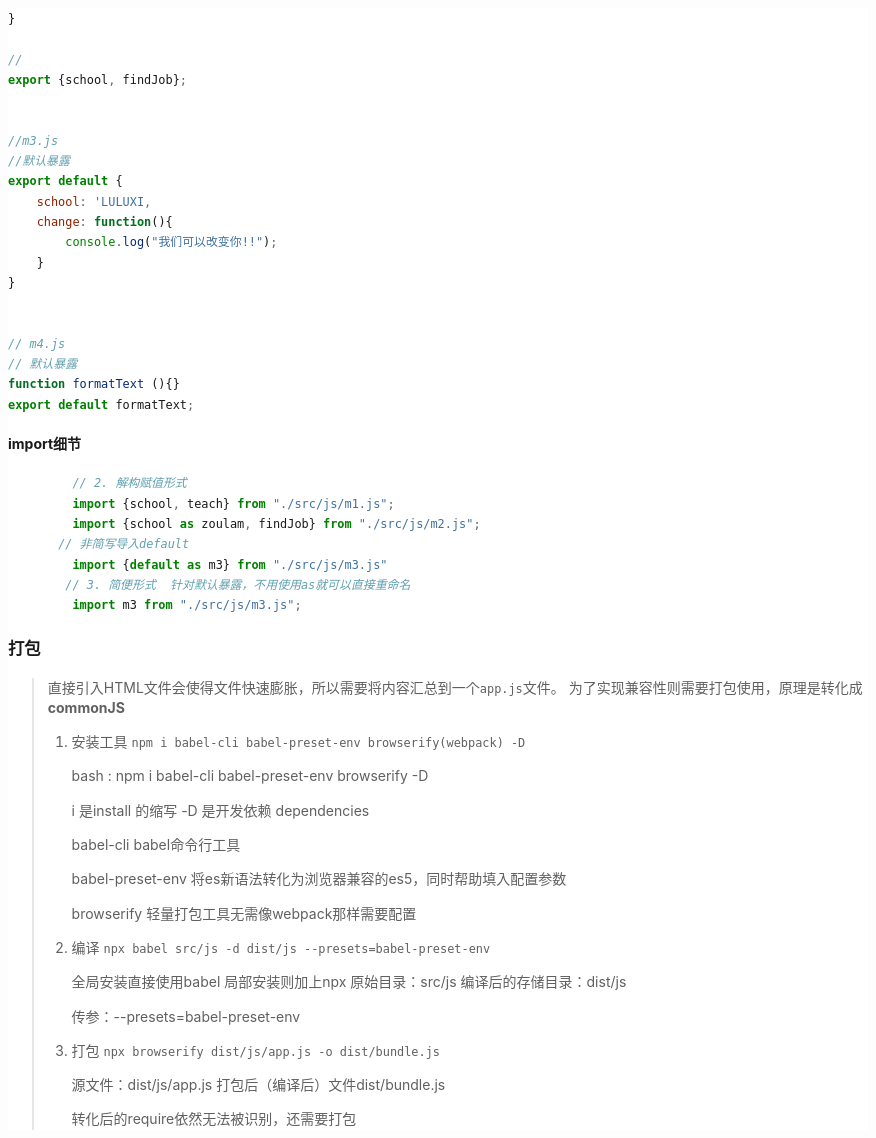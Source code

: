 ```javascript
}

//
export {school, findJob};


//m3.js
//默认暴露
export default {
    school: 'LULUXI,
    change: function(){
        console.log("我们可以改变你!!");
    }
}


// m4.js
// 默认暴露
function formatText (){}
export default formatText;
```

#### import细节

```javascript
         // 2. 解构赋值形式
         import {school, teach} from "./src/js/m1.js";
         import {school as zoulam, findJob} from "./src/js/m2.js";
       // 非简写导入default
         import {default as m3} from "./src/js/m3.js"
        // 3. 简便形式  针对默认暴露，不用使用as就可以直接重命名
         import m3 from "./src/js/m3.js";
```

### 打包

> 直接引入HTML文件会使得文件快速膨胀，所以需要将内容汇总到一个`app.js`文件。 为了实现兼容性则需要打包使用，原理是转化成**commonJS**
>
> 1. 安装工具 `npm i babel-cli babel-preset-env browserify(webpack) -D`
>
>    bash : npm i babel-cli babel-preset-env browserify -D
>
>    i 是install 的缩写 -D 是开发依赖 dependencies
>
>    babel-cli babel命令行工具
>
>    babel-preset-env 将es新语法转化为浏览器兼容的es5，同时帮助填入配置参数
>
>    browserify 轻量打包工具无需像webpack那样需要配置
>
> 2. 编译 `npx babel src/js -d dist/js --presets=babel-preset-env`
>
>    全局安装直接使用babel 局部安装则加上npx 原始目录：src/js 编译后的存储目录：dist/js
>
>    传参：--presets=babel-preset-env
>
> 3. 打包 `npx browserify dist/js/app.js -o dist/bundle.js`
>
>    源文件：dist/js/app.js 打包后（编译后）文件dist/bundle.js
>
>    转化后的require依然无法被识别，还需要打包

